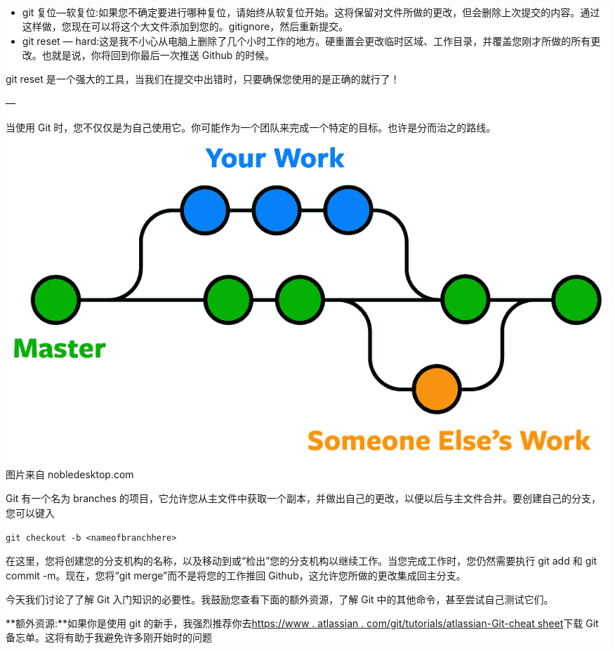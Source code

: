 *   git 复位—软复位:如果您不确定要进行哪种复位，请始终从软复位开始。这将保留对文件所做的更改，但会删除上次提交的内容。通过这样做，您现在可以将这个大文件添加到您的。gitignore，然后重新提交。
*   git reset — hard:这是我不小心从电脑上删除了几个小时工作的地方。硬重置会更改临时区域、工作目录，并覆盖您刚才所做的所有更改。也就是说，你将回到你最后一次推送 Github 的时候。

git reset 是一个强大的工具，当我们在提交中出错时，只要确保您使用的是正确的就行了！

—

当使用 Git 时，您不仅仅是为自己使用它。你可能作为一个团队来完成一个特定的目标。也许是分而治之的路线。

![](img/88bd9da6586525744537612588e24fe7.png)

图片来自 nobledesktop.com

Git 有一个名为 branches 的项目，它允许您从主文件中获取一个副本，并做出自己的更改，以便以后与主文件合并。要创建自己的分支，您可以键入

```
git checkout -b <nameofbranchhere>
```

在这里，您将创建您的分支机构的名称，以及移动到或“检出”您的分支机构以继续工作。当您完成工作时，您仍然需要执行 git add 和 git commit -m。现在，您将“git merge”而不是将您的工作推回 Github，这允许您所做的更改集成回主分支。

今天我们讨论了了解 Git 入门知识的必要性。我鼓励您查看下面的额外资源，了解 Git 中的其他命令，甚至尝试自己测试它们。

**额外资源:**如果你是使用 git 的新手，我强烈推荐你去[https://www . atlassian . com/git/tutorials/atlassian-Git-cheat sheet](https://www.atlassian.com/git/tutorials/atlassian-git-cheatsheet)下载 Git 备忘单。这将有助于我避免许多刚开始时的问题
